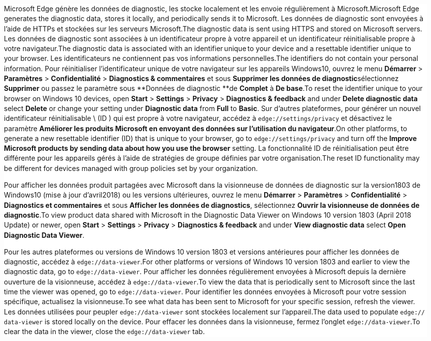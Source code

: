 <span data-ttu-id="b6a3b-244">Microsoft Edge génère les données de diagnostic, les stocke localement et les envoie régulièrement à Microsoft.</span><span class="sxs-lookup"><span data-stu-id="b6a3b-244">Microsoft Edge generates the diagnostic data, stores it locally, and periodically sends it to Microsoft.</span></span>  <span data-ttu-id="b6a3b-245">Les données de diagnostic sont envoyées à l’aide de HTTPs et stockées sur les serveurs Microsoft.</span><span class="sxs-lookup"><span data-stu-id="b6a3b-245">The diagnostic data is sent using HTTPS and stored on Microsoft servers.</span></span>  <span data-ttu-id="b6a3b-246">Les données de diagnostic sont associées à un identificateur propre à votre appareil et un identificateur réinitialisable propre à votre navigateur.</span><span class="sxs-lookup"><span data-stu-id="b6a3b-246">The diagnostic data is associated with an identifier unique to your device and a resettable identifier unique to your browser.</span></span>  <span data-ttu-id="b6a3b-247">Les identificateurs ne contiennent pas vos informations personnelles.</span><span class="sxs-lookup"><span data-stu-id="b6a3b-247">The identifiers do not contain your personal information.</span></span>  <span data-ttu-id="b6a3b-248">Pour réinitialiser l’identificateur unique de votre navigateur sur les appareils Windows10, ouvrez le menu **Démarrer** >  **Paramètres** > **Confidentialité** > **Diagnostics & commentaires** et sous **Supprimer les données de diagnostic**sélectionnez **Supprimer** ou passez le paramètre sous \*\*Données de diagnostic \*\*de **Complet** à **De base**.</span><span class="sxs-lookup"><span data-stu-id="b6a3b-248">To reset the identifier unique to your browser on Windows 10 devices, open **Start** > **Settings** > **Privacy** > **Diagnostics & feedback** and under **Delete diagnostic data** select **Delete** or change your setting under **Diagnostic data** from **Full** to **Basic**.</span></span>  <span data-ttu-id="b6a3b-249">Sur d’autres plateformes, pour générer un nouvel identificateur réinitialisable \ (ID \) qui est propre à votre navigateur, accédez à `edge://settings/privacy` et désactivez le paramètre **Améliorer les produits Microsoft en envoyant des données sur l’utilisation du navigateur**.</span><span class="sxs-lookup"><span data-stu-id="b6a3b-249">On other platforms, to generate a new resettable identifier \(ID\) that is unique to your browser, go to `edge://settings/privacy` and turn off the **Improve Microsoft products by sending data about how you use the browser** setting.</span></span>  <span data-ttu-id="b6a3b-250">La fonctionnalité ID de réinitialisation peut être différente pour les appareils gérés à l’aide de stratégies de groupe définies par votre organisation.</span><span class="sxs-lookup"><span data-stu-id="b6a3b-250">The reset ID functionality may be different for devices managed with group policies set by your organization.</span></span>  

<span data-ttu-id="b6a3b-251">Pour afficher les données produit partagées avec Microsoft dans la visionneuse de données de diagnostic sur la version1803 de Windows10 \(mise à jour d’avril2018\) ou les versions ultérieures, ouvrez le menu **Démarrer** > **Paramètres** > **Confidentialité** > **Diagnostics et commentaires** et sous **Afficher les données de diagnostics**, sélectionnez **Ouvrir la visionneuse de données de diagnostic**.</span><span class="sxs-lookup"><span data-stu-id="b6a3b-251">To view product data shared with Microsoft in the Diagnostic Data Viewer on Windows 10 version 1803 \(April 2018 Update\) or newer, open **Start** > **Settings** > **Privacy** > **Diagnostics & feedback** and under **View diagnostic data** select **Open Diagnostic Data Viewer**.</span></span>  

<span data-ttu-id="b6a3b-252">Pour les autres plateformes ou versions de Windows 10 version 1803 et versions antérieures pour afficher les données de diagnostic, accédez à `edge://data-viewer`.</span><span class="sxs-lookup"><span data-stu-id="b6a3b-252">For other platforms or versions of Windows 10 version 1803 and earlier to view the diagnostic data, go to `edge://data-viewer`.</span></span>  <span data-ttu-id="b6a3b-253">Pour afficher les données régulièrement envoyées à Microsoft depuis la dernière ouverture de la visionneuse, accédez à `edge://data-viewer`.</span><span class="sxs-lookup"><span data-stu-id="b6a3b-253">To view the data that is periodically sent to Microsoft since the last time the viewer was opened, go to `edge://data-viewer`.</span></span>  <span data-ttu-id="b6a3b-254">Pour identifier les données envoyées à Microsoft pour votre session spécifique, actualisez la visionneuse.</span><span class="sxs-lookup"><span data-stu-id="b6a3b-254">To see what data has been sent to Microsoft for your specific session, refresh the viewer.</span></span>  <span data-ttu-id="b6a3b-255">Les données utilisées pour peupler `edge://data-viewer` sont stockées localement sur l’appareil.</span><span class="sxs-lookup"><span data-stu-id="b6a3b-255">The data used to populate `edge://data-viewer` is stored locally on the device.</span></span>  <span data-ttu-id="b6a3b-256">Pour effacer les données dans la visionneuse, fermez l’onglet `edge://data-viewer`.</span><span class="sxs-lookup"><span data-stu-id="b6a3b-256">To clear the data in the viewer, close the `edge://data-viewer` tab.</span></span>  
